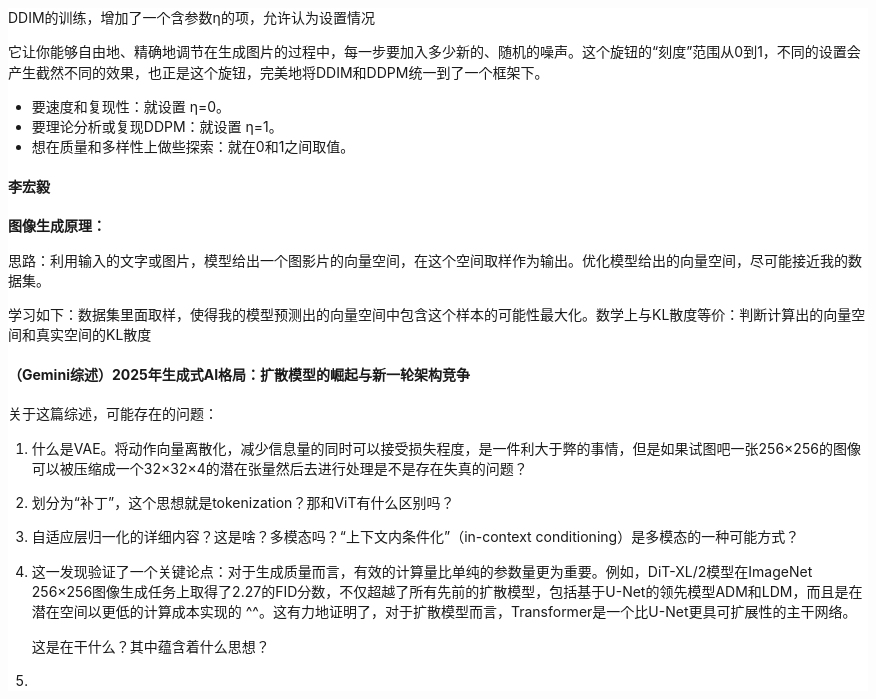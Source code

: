 DDIM的训练，增加了一个含参数η的项，允许认为设置情况

它让你能够自由地、精确地调节在生成图片的过程中，每一步要加入多少新的、随机的噪声。这个旋钮的“刻度”范围从0到1，不同的设置会产生截然不同的效果，也正是这个旋钮，完美地将DDIM和DDPM统一到了一个框架下。

* ​要速度和复现性​：就设置 η=0。
* ​要理论分析或复现DDPM​：就设置 η=1。
* ​想在质量和多样性上做些探索​：就在0和1之间取值。

#### 李宏毅 <a href="#li-hong-yi" id="li-hong-yi"></a>

**图像生成原理：**

思路：利用输入的文字或图片，模型给出一个图影片的向量空间，在这个空间取样作为输出。优化模型给出的向量空间，尽可能接近我的数据集。

学习如下：数据集里面取样，使得我的模型预测出的向量空间中包含这个样本的可能性最大化。数学上与KL散度等价：判断计算出的向量空间和真实空间的KL散度

#### （Gemini综述）2025年生成式AI格局：扩散模型的崛起与新一轮架构竞争 <a href="#gemini-zong-shu-2025-nian-sheng-cheng-shi-ai-ge-ju-kuo-san-mo-xing-de-jue-qi-yu-xin-yi-lun-jia-gou-j" id="gemini-zong-shu-2025-nian-sheng-cheng-shi-ai-ge-ju-kuo-san-mo-xing-de-jue-qi-yu-xin-yi-lun-jia-gou-j"></a>

关于这篇综述，可能存在的问题：

1. 什么是VAE。将动作向量离散化，减少信息量的同时可以接受损失程度，是一件利大于弊的事情，但是如果试图吧一张256×256的图像可以被压缩成一个32×32×4的潜在张量然后去进行处理是不是存在失真的问题？
2. 划分为“补丁”，这个思想就是tokenization？那和ViT有什么区别吗？
3. 自适应层归一化的详细内容？这是啥？多模态吗？“上下文内条件化”（in-context conditioning）是多模态的一种可能方式？
4.  这一发现验证了一个关键论点：对于生成质量而言，有效的计算量比单纯的参数量更为重要。例如，DiT-XL/2模型在ImageNet 256×256图像生成任务上取得了2.27的FID分数，不仅超越了所有先前的扩散模型，包括基于U-Net的领先模型ADM和LDM，而且是在潜在空间以更低的计算成本实现的 ^^。这有力地证明了，对于扩散模型而言，Transformer是一个比U-Net更具可扩展性的主干网络。

    这是在干什么？其中蕴含着什么思想？
5.
